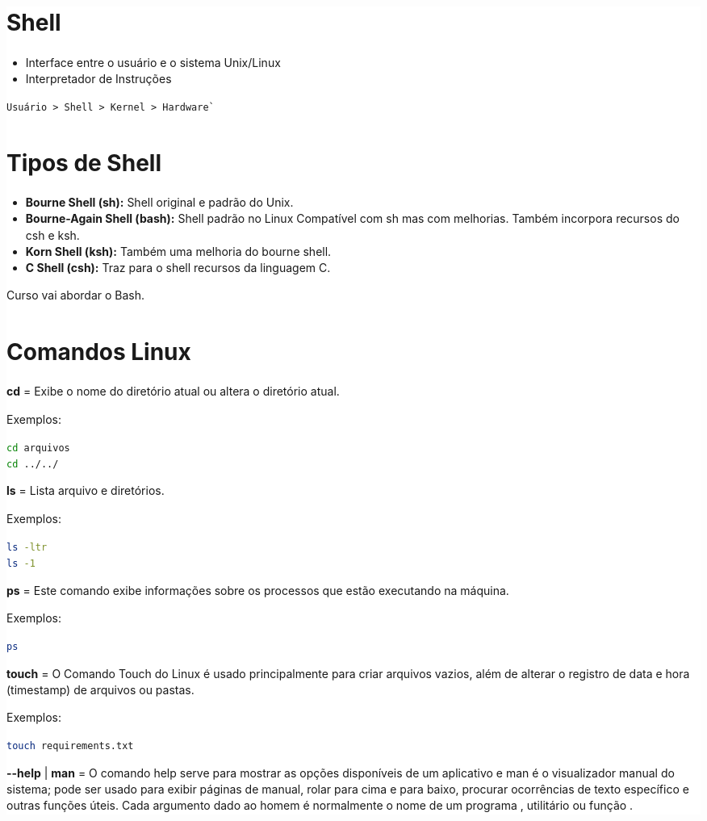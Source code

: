 # Shell

- Interface entre o usuário e o sistema Unix/Linux
- Interpretador de Instruções

```
Usuário > Shell > Kernel > Hardware`
```

# Tipos de Shell

- **Bourne Shell (sh):** Shell original e padrão do Unix.
- **Bourne-Again Shell (bash):** Shell padrão no Linux Compatível com sh mas com melhorias. Também incorpora recursos do csh e ksh.
- **Korn Shell (ksh):** Também uma melhoria do bourne shell.
- **C Shell (csh):** Traz para o shell recursos da linguagem C.

Curso vai abordar o Bash.

# Comandos Linux

**cd** = Exibe o nome do diretório atual ou altera o diretório atual.

Exemplos:

```bash
cd arquivos
cd ../../
````

**ls** = Lista arquivo e diretórios.

Exemplos:

```bash
ls -ltr
ls -1
```

**ps** = Este comando exibe informações sobre os processos que estão executando na máquina.

Exemplos:

```bash
ps
```

**touch** = O Comando Touch do Linux é usado principalmente para criar arquivos vazios, além de alterar o registro de data e hora (timestamp) de arquivos ou pastas.

Exemplos:

```bash
touch requirements.txt
```

**--help** | **man** = O comando help serve para mostrar as opções disponíveis de um aplicativo e man é o visualizador manual do sistema; pode ser usado para exibir páginas de manual, rolar para cima e para baixo, procurar ocorrências de texto específico e outras funções úteis. Cada argumento dado ao homem é normalmente o nome de um programa , utilitário ou função .
